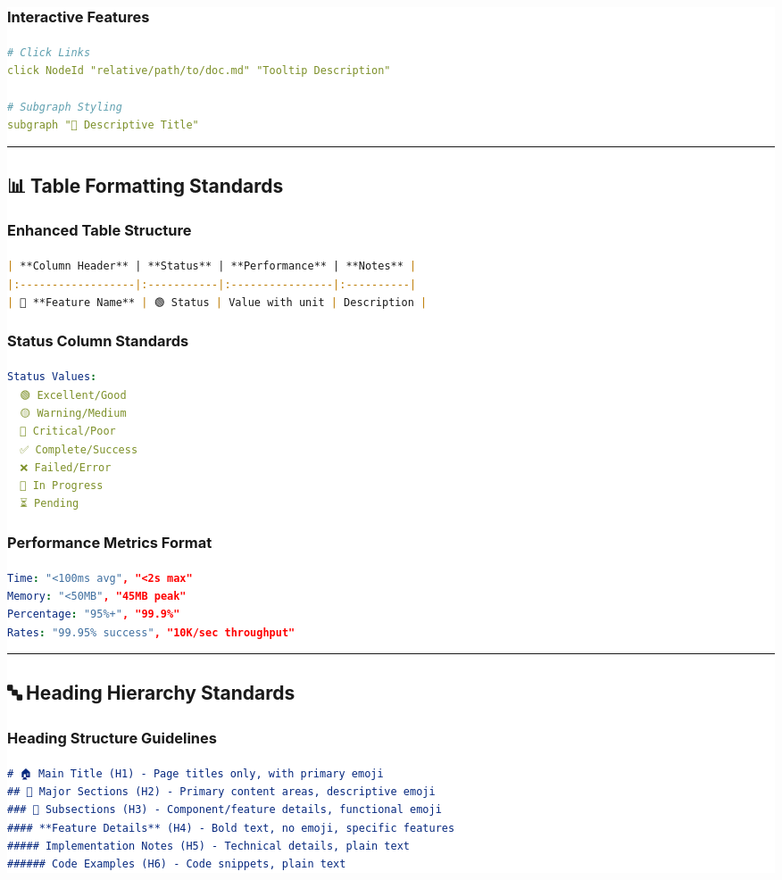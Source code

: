 ### Interactive Features
```yaml
# Click Links
click NodeId "relative/path/to/doc.md" "Tooltip Description"

# Subgraph Styling
subgraph "🔧 Descriptive Title"
```

---

## 📊 Table Formatting Standards

### Enhanced Table Structure
```markdown
| **Column Header** | **Status** | **Performance** | **Notes** |
|:------------------|:-----------|:----------------|:----------|
| 🔧 **Feature Name** | 🟢 Status | Value with unit | Description |
```

### Status Column Standards
```yaml
Status Values:
  🟢 Excellent/Good
  🟡 Warning/Medium  
  🔴 Critical/Poor
  ✅ Complete/Success
  ❌ Failed/Error
  🔄 In Progress
  ⏳ Pending
```

### Performance Metrics Format
```yaml
Time: "<100ms avg", "<2s max"
Memory: "<50MB", "45MB peak"
Percentage: "95%+", "99.9%"
Rates: "99.95% success", "10K/sec throughput"
```

---

## 🔤 Heading Hierarchy Standards

### Heading Structure Guidelines
```markdown
# 🏠 Main Title (H1) - Page titles only, with primary emoji
## 🎯 Major Sections (H2) - Primary content areas, descriptive emoji  
### 🔧 Subsections (H3) - Component/feature details, functional emoji
#### **Feature Details** (H4) - Bold text, no emoji, specific features
##### Implementation Notes (H5) - Technical details, plain text
###### Code Examples (H6) - Code snippets, plain text
```
